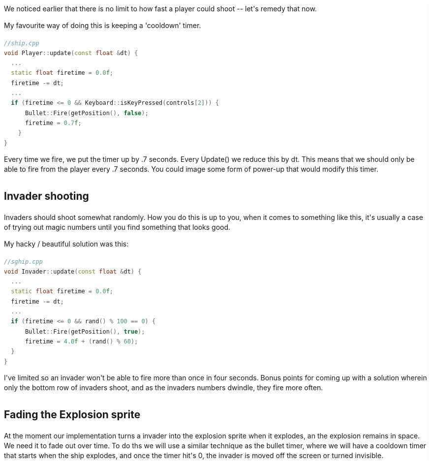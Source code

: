 
We noticed earlier that there is no limit to how fast a player could shoot -- let's remedy that now.

My favourite way of doing this is keeping a 'cooldown' timer.

```cpp 
//ship.cpp
void Player::update(const float &dt) {
  ...
  static float firetime = 0.0f;
  firetime -= dt;
  ...
  if (firetime <= 0 && Keyboard::isKeyPressed(controls[2])) {
      Bullet::Fire(getPosition(), false);
      firetime = 0.7f;
    }
}
```

Every time we fire, we put the timer up by .7 seconds. Every Update() we reduce this by dt. This means that we should only be able to fire from the player every .7 seconds. You could image some form of power-up that would modify this timer.

## Invader shooting

Invaders should shoot somewhat randomly. How you do this is up to you, when it comes to something like this, it's usually a case of trying out magic numbers until you find something that looks good.

My hacky / beautiful solution was this:

```cpp 
//sghip.cpp
void Invader::update(const float &dt) {
  ...
  static float firetime = 0.0f;
  firetime -= dt;
  ...
  if (firetime <= 0 && rand() % 100 == 0) {
      Bullet::Fire(getPosition(), true);
      firetime = 4.0f + (rand() % 60);
  }
}
```

I've limited so an invader won't be able to fire more than once in four seconds. Bonus points for coming up with a solution wherein only the bottom row of invaders shoot, and as the invaders numbers dwindle, they fire more often.

## Fading the Explosion sprite

At the moment our implementation turns a invader into the explosion sprite when it explodes, an the explosion remains in space. We need it to fade out over time. To do ths we will use a similar technique as the bullet timer, where we will have a cooldown timer that starts when the ship explodes, and once the timer hit's 0, the invader is moved off the screen or turned invisible.
